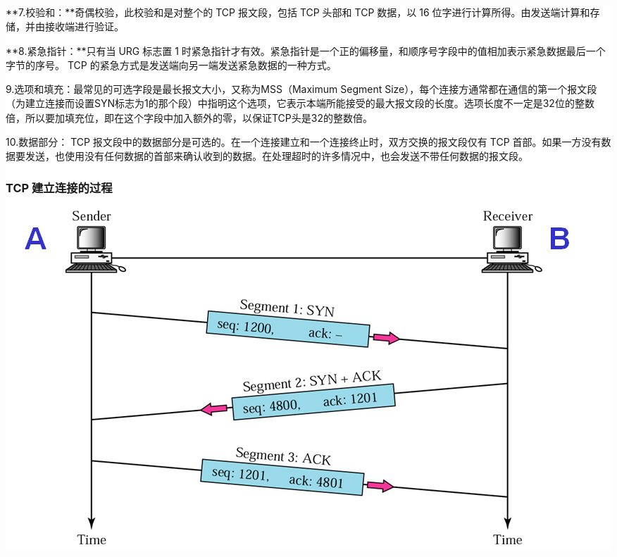**7.校验和：**奇偶校验，此校验和是对整个的 TCP 报文段，包括 TCP 头部和 TCP 数据，以 16 位字进行计算所得。由发送端计算和存储，并由接收端进行验证。

**8.紧急指针：**只有当 URG 标志置 1 时紧急指针才有效。紧急指针是一个正的偏移量，和顺序号字段中的值相加表示紧急数据最后一个字节的序号。 TCP 的紧急方式是发送端向另一端发送紧急数据的一种方式。

9.选项和填充：最常见的可选字段是最长报文大小，又称为MSS（Maximum Segment Size），每个连接方通常都在通信的第一个报文段（为建立连接而设置SYN标志为1的那个段）中指明这个选项，它表示本端所能接受的最大报文段的长度。选项长度不一定是32位的整数倍，所以要加填充位，即在这个字段中加入额外的零，以保证TCP头是32的整数倍。

10.数据部分： TCP 报文段中的数据部分是可选的。在一个连接建立和一个连接终止时，双方交换的报文段仅有 TCP 首部。如果一方没有数据要发送，也使用没有任何数据的首部来确认收到的数据。在处理超时的许多情况中，也会发送不带任何数据的报文段。



### TCP 建立连接的过程

![image-20210618115012244](./img/24.png)


